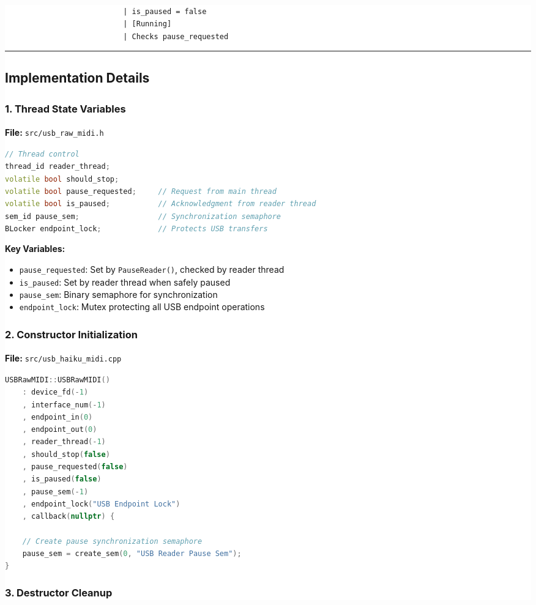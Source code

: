 ```
                           | is_paused = false
                           | [Running]
                           | Checks pause_requested
```

---

## Implementation Details

### 1. Thread State Variables

**File:** `src/usb_raw_midi.h`

```cpp
// Thread control
thread_id reader_thread;
volatile bool should_stop;
volatile bool pause_requested;     // Request from main thread
volatile bool is_paused;           // Acknowledgment from reader thread
sem_id pause_sem;                  // Synchronization semaphore
BLocker endpoint_lock;             // Protects USB transfers
```

**Key Variables:**
- `pause_requested`: Set by `PauseReader()`, checked by reader thread
- `is_paused`: Set by reader thread when safely paused
- `pause_sem`: Binary semaphore for synchronization
- `endpoint_lock`: Mutex protecting all USB endpoint operations

### 2. Constructor Initialization

**File:** `src/usb_haiku_midi.cpp`

```cpp
USBRawMIDI::USBRawMIDI()
    : device_fd(-1)
    , interface_num(-1)
    , endpoint_in(0)
    , endpoint_out(0)
    , reader_thread(-1)
    , should_stop(false)
    , pause_requested(false)
    , is_paused(false)
    , pause_sem(-1)
    , endpoint_lock("USB Endpoint Lock")
    , callback(nullptr) {
    
    // Create pause synchronization semaphore
    pause_sem = create_sem(0, "USB Reader Pause Sem");
}
```

### 3. Destructor Cleanup
